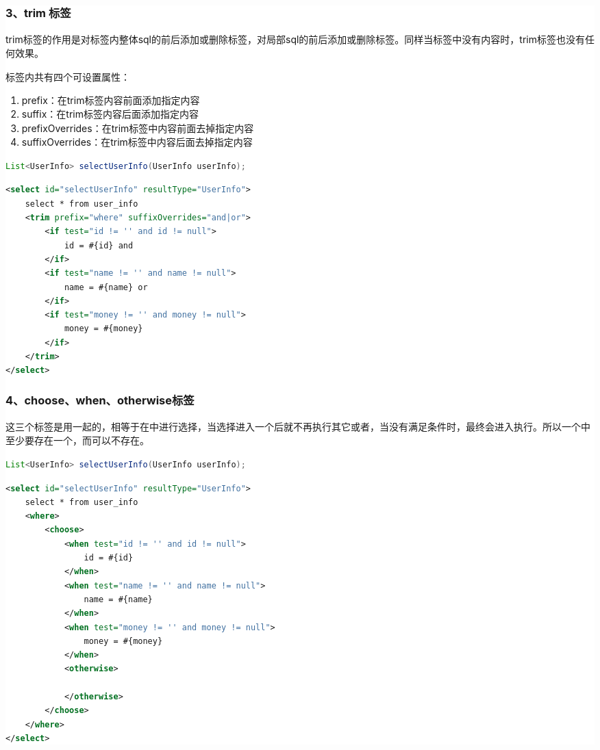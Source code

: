

### 3、trim 标签

trim标签的作用是对标签内整体sql的前后添加或删除标签，对局部sql的前后添加或删除标签。同样当标签中没有内容时，trim标签也没有任何效果。

标签内共有四个可设置属性：

1. prefix：在trim标签内容前面添加指定内容
2. suffix：在trim标签内容后面添加指定内容
3. prefixOverrides：在trim标签中内容前面去掉指定内容
4. suffixOverrides：在trim标签中内容后面去掉指定内容

```java
List<UserInfo> selectUserInfo(UserInfo userInfo);
```

```xml
<select id="selectUserInfo" resultType="UserInfo">
    select * from user_info
    <trim prefix="where" suffixOverrides="and|or">
        <if test="id != '' and id != null">
            id = #{id} and
        </if>
        <if test="name != '' and name != null">
            name = #{name} or
        </if>
        <if test="money != '' and money != null">
            money = #{money}
        </if>
    </trim>
</select>
```



### 4、choose、when、otherwise标签

这三个标签是用一起的，相等于在<choose>中进行选择<when>，当选择进入一个<when>后就不再执行其它<when>或者<otherwise>，当没有<when>满足条件时，最终会进入<otherwise>执行。所以一个<choose>中至少要存在一个<when>，而可以不存在<otherwise>。

```java
List<UserInfo> selectUserInfo(UserInfo userInfo);
```

```xml
<select id="selectUserInfo" resultType="UserInfo">
    select * from user_info
    <where>
        <choose>
            <when test="id != '' and id != null">
                id = #{id}
            </when>
            <when test="name != '' and name != null">
                name = #{name}
            </when>
            <when test="money != '' and money != null">
                money = #{money}
            </when>
            <otherwise>

            </otherwise>
        </choose>
    </where>
</select>
```
